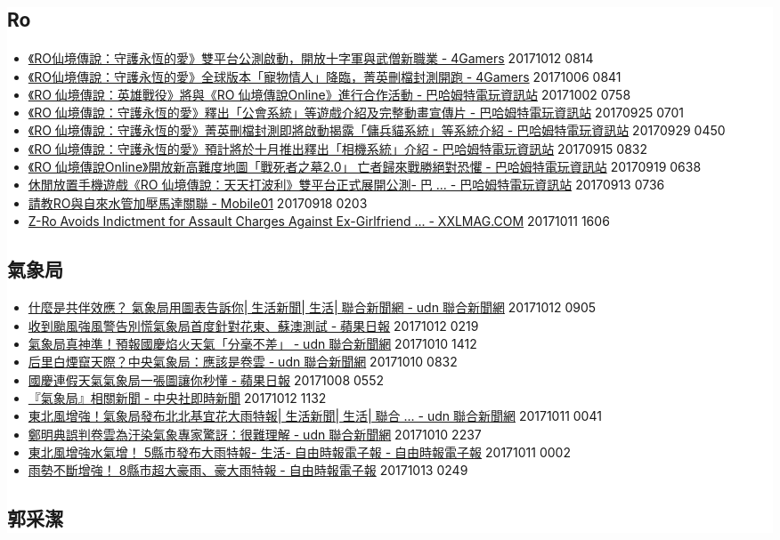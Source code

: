 ## Ro


- [《RO仙境傳說：守護永恆的愛》雙平台公測啟動，開放十字軍與武僧新職業 - 4Gamers](https://www.4gamers.com.tw/news/detail/33370/ragnarok-online-mobile-game-open-beta-now "《RO仙境傳說：守護永恆的愛》雙平台公測啟動，開放十字軍與武僧新職業 - 4Gamers") 20171012 0814
- [《RO仙境傳說：守護永恆的愛》全球版本「寵物情人」降臨，菁英刪檔封測開跑 - 4Gamers](https://www.4gamers.com.tw/news/detail/33315/171006-ro "《RO仙境傳說：守護永恆的愛》全球版本「寵物情人」降臨，菁英刪檔封測開跑 - 4Gamers") 20171006 0841
- [《RO 仙境傳說：英雄戰役》將與《RO 仙境傳說Online》進行合作活動 - 巴哈姆特電玩資訊站](https://gnn.gamer.com.tw/0/153320.html "《RO 仙境傳說：英雄戰役》將與《RO 仙境傳說Online》進行合作活動 - 巴哈姆特電玩資訊站") 20171002 0758
- [《RO 仙境傳說：守護永恆的愛》釋出「公會系統」等遊戲介紹及完整動畫宣傳片 - 巴哈姆特電玩資訊站](https://gnn.gamer.com.tw/7/152987.html "《RO 仙境傳說：守護永恆的愛》釋出「公會系統」等遊戲介紹及完整動畫宣傳片 - 巴哈姆特電玩資訊站") 20170925 0701
- [《RO 仙境傳說：守護永恆的愛》菁英刪檔封測即將啟動揭露「傭兵貓系統」等系統介紹 - 巴哈姆特電玩資訊站](https://gnn.gamer.com.tw/0/153230.html "《RO 仙境傳說：守護永恆的愛》菁英刪檔封測即將啟動揭露「傭兵貓系統」等系統介紹 - 巴哈姆特電玩資訊站") 20170929 0450
- [《RO 仙境傳說：守護永恆的愛》預計將於十月推出釋出「相機系統」介紹 - 巴哈姆特電玩資訊站](https://gnn.gamer.com.tw/6/152576.html "《RO 仙境傳說：守護永恆的愛》預計將於十月推出釋出「相機系統」介紹 - 巴哈姆特電玩資訊站") 20170915 0832
- [《RO 仙境傳說Online》開放新高難度地圖「戰死者之墓2.0」 亡者歸來戰勝絕對恐懼 - 巴哈姆特電玩資訊站](https://gnn.gamer.com.tw/9/152689.html "《RO 仙境傳說Online》開放新高難度地圖「戰死者之墓2.0」 亡者歸來戰勝絕對恐懼 - 巴哈姆特電玩資訊站") 20170919 0638
- [休閒放置手機遊戲《RO 仙境傳說：天天打波利》雙平台正式展開公測- 巴 ... - 巴哈姆特電玩資訊站](https://gnn.gamer.com.tw/0/152450.html "休閒放置手機遊戲《RO 仙境傳說：天天打波利》雙平台正式展開公測- 巴 ... - 巴哈姆特電玩資訊站") 20170913 0736
- [請教RO與自來水管加壓馬達關聯 - Mobile01](https://www.mobile01.com/topicdetail.php?f=335&t=5267479 "請教RO與自來水管加壓馬達關聯 - Mobile01") 20170918 0203
- [Z-Ro Avoids Indictment for Assault Charges Against Ex-Girlfriend ... - XXLMAG.COM](http://www.xxlmag.com/news/2017/10/z-ro-avoids-indictment-assault-charges-ex-girlfriend/ "Z-Ro Avoids Indictment for Assault Charges Against Ex-Girlfriend ... - XXLMAG.COM") 20171011 1606

## 氣象局


- [什麼是共伴效應？ 氣象局用圖表告訴你| 生活新聞| 生活| 聯合新聞網 - udn 聯合新聞網](https://udn.com/news/story/7266/2753296 "什麼是共伴效應？ 氣象局用圖表告訴你| 生活新聞| 生活| 聯合新聞網 - udn 聯合新聞網") 20171012 0905
- [收到颱風強風警告別慌氣象局首度針對花東、蘇澳測試 - 蘋果日報](http://www.appledaily.com.tw/realtimenews/article/new/20171012/1220960/ "收到颱風強風警告別慌氣象局首度針對花東、蘇澳測試 - 蘋果日報") 20171012 0219
- [氣象局真神準！預報國慶焰火天氣「分毫不差」 - udn 聯合新聞網](https://udn.com/news/story/7328/2749446 "氣象局真神準！預報國慶焰火天氣「分毫不差」 - udn 聯合新聞網") 20171010 1412
- [后里白煙竄天際？中央氣象局：應該是卷雲 - udn 聯合新聞網](https://udn.com/news/story/7325/2748943 "后里白煙竄天際？中央氣象局：應該是卷雲 - udn 聯合新聞網") 20171010 0832
- [國慶連假天氣氣象局一張圖讓你秒懂 - 蘋果日報](http://www.appledaily.com.tw/realtimenews/article/new/20171008/1218802/ "國慶連假天氣氣象局一張圖讓你秒懂 - 蘋果日報") 20171008 0552
- [『氣象局』相關新聞 - 中央社即時新聞](http://www.cna.com.tw/tag/%E6%B0%A3%E8%B1%A1%E5%B1%80 "『氣象局』相關新聞 - 中央社即時新聞") 20171012 1132
- [東北風增強！氣象局發布北北基宜花大雨特報| 生活新聞| 生活| 聯合 ... - udn 聯合新聞網](https://udn.com/news/story/7266/2749789 "東北風增強！氣象局發布北北基宜花大雨特報| 生活新聞| 生活| 聯合 ... - udn 聯合新聞網") 20171011 0041
- [鄭明典誤判卷雲為汙染氣象專家驚訝：很難理解 - udn 聯合新聞網](https://udn.com/news/story/7266/2749753 "鄭明典誤判卷雲為汙染氣象專家驚訝：很難理解 - udn 聯合新聞網") 20171010 2237
- [東北風增強水氣增！ 5縣市發布大雨特報- 生活- 自由時報電子報 - 自由時報電子報](http://news.ltn.com.tw/news/life/breakingnews/2218821 "東北風增強水氣增！ 5縣市發布大雨特報- 生活- 自由時報電子報 - 自由時報電子報") 20171011 0002
- [雨勢不斷增強！ 8縣市超大豪雨、豪大雨特報 - 自由時報電子報](http://news.ltn.com.tw/news/life/breakingnews/2221243 "雨勢不斷增強！ 8縣市超大豪雨、豪大雨特報 - 自由時報電子報") 20171013 0249

## 郭采潔
